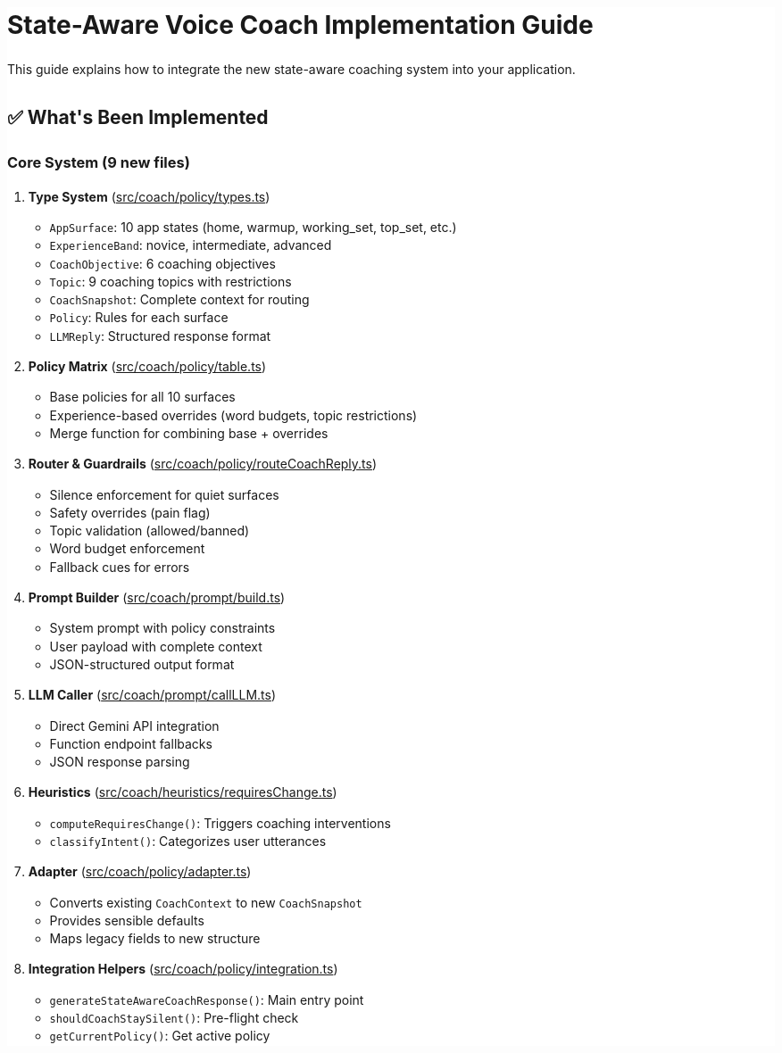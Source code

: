 # State-Aware Voice Coach Implementation Guide

This guide explains how to integrate the new state-aware coaching system into your application.

## ✅ What's Been Implemented

### Core System (9 new files)

1. **Type System** ([src/coach/policy/types.ts](src/coach/policy/types.ts))
   - `AppSurface`: 10 app states (home, warmup, working_set, top_set, etc.)
   - `ExperienceBand`: novice, intermediate, advanced
   - `CoachObjective`: 6 coaching objectives
   - `Topic`: 9 coaching topics with restrictions
   - `CoachSnapshot`: Complete context for routing
   - `Policy`: Rules for each surface
   - `LLMReply`: Structured response format

2. **Policy Matrix** ([src/coach/policy/table.ts](src/coach/policy/table.ts))
   - Base policies for all 10 surfaces
   - Experience-based overrides (word budgets, topic restrictions)
   - Merge function for combining base + overrides

3. **Router & Guardrails** ([src/coach/policy/routeCoachReply.ts](src/coach/policy/routeCoachReply.ts))
   - Silence enforcement for quiet surfaces
   - Safety overrides (pain flag)
   - Topic validation (allowed/banned)
   - Word budget enforcement
   - Fallback cues for errors

4. **Prompt Builder** ([src/coach/prompt/build.ts](src/coach/prompt/build.ts))
   - System prompt with policy constraints
   - User payload with complete context
   - JSON-structured output format

5. **LLM Caller** ([src/coach/prompt/callLLM.ts](src/coach/prompt/callLLM.ts))
   - Direct Gemini API integration
   - Function endpoint fallbacks
   - JSON response parsing

6. **Heuristics** ([src/coach/heuristics/requiresChange.ts](src/coach/heuristics/requiresChange.ts))
   - `computeRequiresChange()`: Triggers coaching interventions
   - `classifyIntent()`: Categorizes user utterances

7. **Adapter** ([src/coach/policy/adapter.ts](src/coach/policy/adapter.ts))
   - Converts existing `CoachContext` to new `CoachSnapshot`
   - Provides sensible defaults
   - Maps legacy fields to new structure

8. **Integration Helpers** ([src/coach/policy/integration.ts](src/coach/policy/integration.ts))
   - `generateStateAwareCoachResponse()`: Main entry point
   - `shouldCoachStaySilent()`: Pre-flight check
   - `getCurrentPolicy()`: Get active policy
